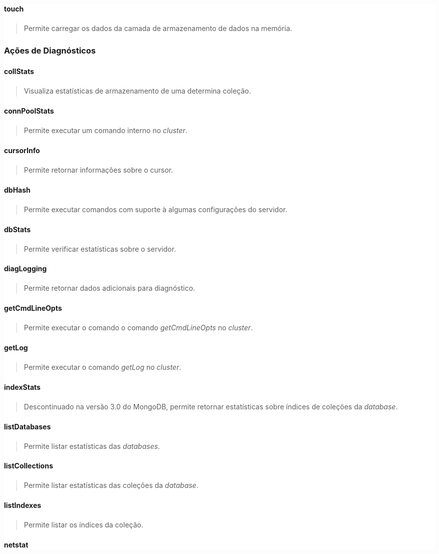#### touch

>Permite carregar os dados da camada de armazenamento de dados na memória.



### Ações de Diagnósticos

#### collStats

>Visualiza estatísticas de armazenamento de uma determina coleção.

#### connPoolStats

>Permite executar um comando interno no _cluster_.

#### cursorInfo

>Permite retornar informações sobre o cursor.

#### dbHash

>Permite executar comandos com suporte à algumas configurações do servidor.

#### dbStats

>Permite verificar estatísticas sobre o servidor.

#### diagLogging

>Permite retornar dados adicionais para diagnóstico.

#### getCmdLineOpts

>Permite executar o comando  o comando _getCmdLineOpts_ no _cluster_.

#### getLog

>Permite executar o comando _getLog_ no _cluster_.

#### indexStats

>Descontinuado na versão 3.0 do MongoDB, permite retornar estatísticas sobre índices de coleções da _database_.

#### listDatabases

>Permite listar estatísticas das _databases_.

#### listCollections

>Permite listar estatísticas das coleções da _database_.

#### listIndexes

>Permite listar os índices da coleção.

#### netstat
